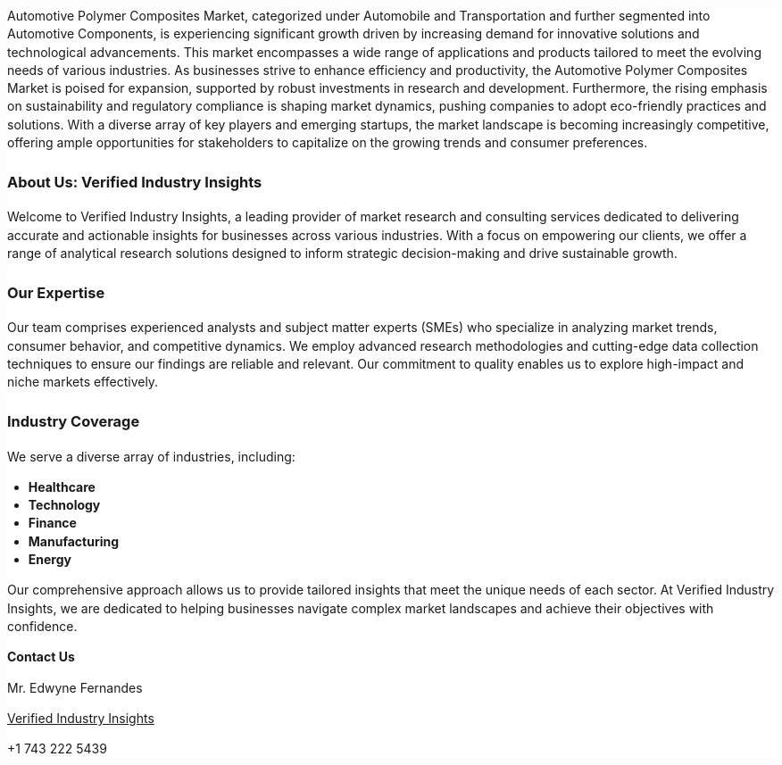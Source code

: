 Automotive Polymer Composites Market, categorized under Automobile and Transportation and further segmented into Automotive Components, is experiencing significant growth driven by increasing demand for innovative solutions and technological advancements. This market encompasses a wide range of applications and products tailored to meet the evolving needs of various industries. As businesses strive to enhance efficiency and productivity, the Automotive Polymer Composites Market is poised for expansion, supported by robust investments in research and development. Furthermore, the rising emphasis on sustainability and regulatory compliance is shaping market dynamics, pushing companies to adopt eco-friendly practices and solutions. With a diverse array of key players and emerging startups, the market landscape is becoming increasingly competitive, offering ample opportunities for stakeholders to capitalize on the growing trends and consumer preferences.</p><h3>About Us: Verified Industry Insights</h3><p>Welcome to Verified Industry Insights, a leading provider of market research and consulting services dedicated to delivering accurate and actionable insights for businesses across various industries. With a focus on empowering our clients, we offer a range of analytical research solutions designed to inform strategic decision-making and drive sustainable growth.</p><h3>Our Expertise</h3><p>Our team comprises experienced analysts and subject matter experts (SMEs) who specialize in analyzing market trends, consumer behavior, and competitive dynamics. We employ advanced research methodologies and cutting-edge data collection techniques to ensure our findings are reliable and relevant. Our commitment to quality enables us to explore high-impact and niche markets effectively.</p><h3>Industry Coverage</h3><p>We serve a diverse array of industries, including:</p><ul><li><strong>Healthcare</strong></li><li><strong>Technology</strong></li><li><strong>Finance</strong></li><li><strong>Manufacturing</strong></li><li><strong>Energy</strong></li></ul><p>Our comprehensive approach allows us to provide tailored insights that meet the unique needs of each sector. At Verified Industry Insights, we are dedicated to helping businesses navigate complex market landscapes and achieve their objectives with confidence.</p><p><strong>Contact Us</strong></p><p>Mr. Edwyne Fernandes</p><p><a href="https://www.verifiedindustryinsights.com/">Verified Industry Insights</a></p><p>+1 743 222 5439</p>
